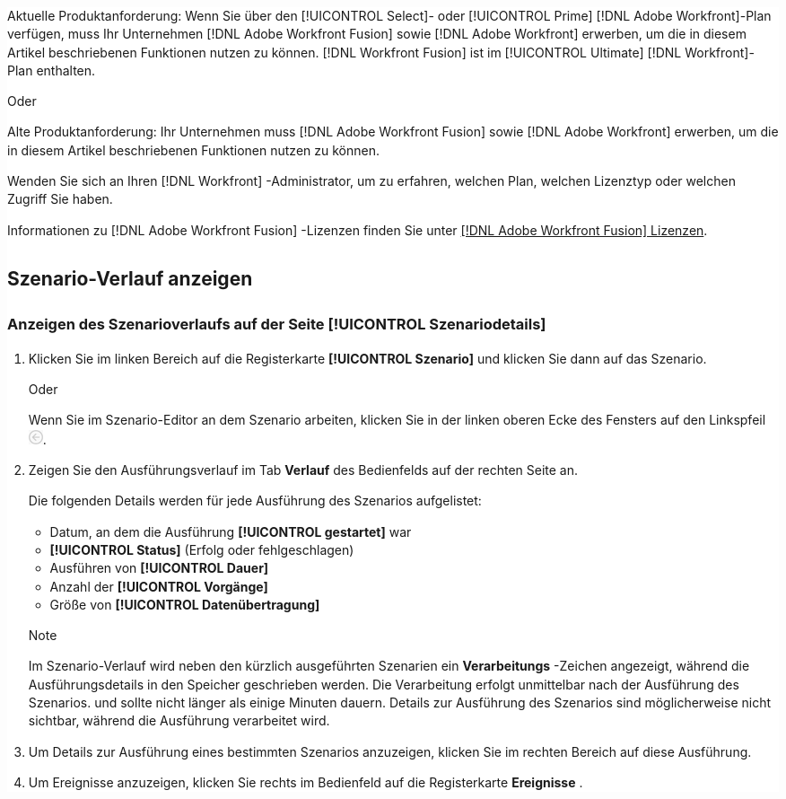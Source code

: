    <p>Aktuelle Produktanforderung: Wenn Sie über den [!UICONTROL Select]- oder [!UICONTROL Prime] [!DNL Adobe Workfront]-Plan verfügen, muss Ihr Unternehmen [!DNL Adobe Workfront Fusion] sowie [!DNL Adobe Workfront] erwerben, um die in diesem Artikel beschriebenen Funktionen nutzen zu können. [!DNL Workfront Fusion] ist im [!UICONTROL Ultimate] [!DNL Workfront]-Plan enthalten.</p>
   <p>Oder</p>
   <p>Alte Produktanforderung: Ihr Unternehmen muss [!DNL Adobe Workfront Fusion] sowie [!DNL Adobe Workfront] erwerben, um die in diesem Artikel beschriebenen Funktionen nutzen zu können.</p>
   </td> 
  </tr> 
 </tbody> 
</table>

Wenden Sie sich an Ihren [!DNL Workfront] -Administrator, um zu erfahren, welchen Plan, welchen Lizenztyp oder welchen Zugriff Sie haben.

Informationen zu [!DNL Adobe Workfront Fusion] -Lizenzen finden Sie unter [[!DNL Adobe Workfront Fusion] Lizenzen](../../workfront-fusion/get-started/license-automation-vs-integration.md).

## Szenario-Verlauf anzeigen

### Anzeigen des Szenarioverlaufs auf der Seite [!UICONTROL Szenariodetails]

1. Klicken Sie im linken Bereich auf die Registerkarte **[!UICONTROL Szenario]** und klicken Sie dann auf das Szenario.

   Oder

   Wenn Sie im Szenario-Editor an dem Szenario arbeiten, klicken Sie in der linken oberen Ecke des Fensters auf den Linkspfeil ![](assets/exit-editing-arrow.png).

1. Zeigen Sie den Ausführungsverlauf im Tab **Verlauf** des Bedienfelds auf der rechten Seite an.

   Die folgenden Details werden für jede Ausführung des Szenarios aufgelistet:

   * Datum, an dem die Ausführung **[!UICONTROL gestartet]** war
   * **[!UICONTROL Status]** (Erfolg oder fehlgeschlagen)
   * Ausführen von **[!UICONTROL Dauer]**
   * Anzahl der **[!UICONTROL Vorgänge]**
   * Größe von **[!UICONTROL Datenübertragung]**

   >[!NOTE]
   >
   >Im Szenario-Verlauf wird neben den kürzlich ausgeführten Szenarien ein **Verarbeitungs** -Zeichen angezeigt, während die Ausführungsdetails in den Speicher geschrieben werden. Die Verarbeitung erfolgt unmittelbar nach der Ausführung des Szenarios. und sollte nicht länger als einige Minuten dauern. Details zur Ausführung des Szenarios sind möglicherweise nicht sichtbar, während die Ausführung verarbeitet wird.

1. Um Details zur Ausführung eines bestimmten Szenarios anzuzeigen, klicken Sie im rechten Bereich auf diese Ausführung.
1. Um Ereignisse anzuzeigen, klicken Sie rechts im Bedienfeld auf die Registerkarte **Ereignisse** .
